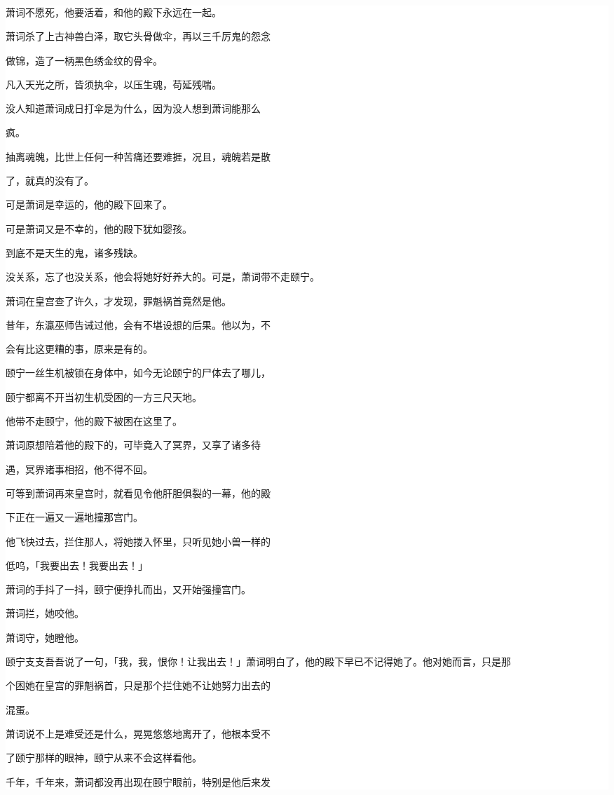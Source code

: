 萧词不愿死，他要活着，和他的殿下永远在一起。

萧词杀了上古神兽白泽，取它头骨做伞，再以三千厉鬼的怨念

做锦，造了一柄黑色绣金纹的骨伞。

凡入天光之所，皆须执伞，以压生魂，苟延残喘。

没人知道萧词成日打伞是为什么，因为没人想到萧词能那么

疯。

抽离魂魄，比世上任何一种苦痛还要难捱，况且，魂魄若是散

了，就真的没有了。

可是萧词是幸运的，他的殿下回来了。

可是萧词又是不幸的，他的殿下犹如婴孩。

到底不是天生的鬼，诸多残缺。

没关系，忘了也没关系，他会将她好好养大的。可是，萧词带不走颐宁。

萧词在皇宫查了许久，才发现，罪魁祸首竟然是他。

昔年，东瀛巫师告诫过他，会有不堪设想的后果。他以为，不

会有比这更糟的事，原来是有的。

颐宁一丝生机被锁在身体中，如今无论颐宁的尸体去了哪儿，

颐宁都离不开当初生机受困的一方三尺天地。

他带不走颐宁，他的殿下被困在这里了。

萧词原想陪着他的殿下的，可毕竟入了冥界，又享了诸多待

遇，冥界诸事相招，他不得不回。

可等到萧词再来皇宫时，就看见令他肝胆俱裂的一幕，他的殿

下正在一遍又一遍地撞那宫门。

他飞快过去，拦住那人，将她搂入怀里，只听见她小兽一样的

低呜，「我要出去！我要出去！」

萧词的手抖了一抖，颐宁便挣扎而出，又开始强撞宫门。

萧词拦，她咬他。

萧词守，她瞪他。

颐宁支支吾吾说了一句，「我，我，恨你！让我出去！」萧词明白了，他的殿下早已不记得她了。他对她而言，只是那

个困她在皇宫的罪魁祸首，只是那个拦住她不让她努力出去的

混蛋。

萧词说不上是难受还是什么，晃晃悠悠地离开了，他根本受不

了颐宁那样的眼神，颐宁从来不会这样看他。

千年，千年来，萧词都没再出现在颐宁眼前，特别是他后来发
